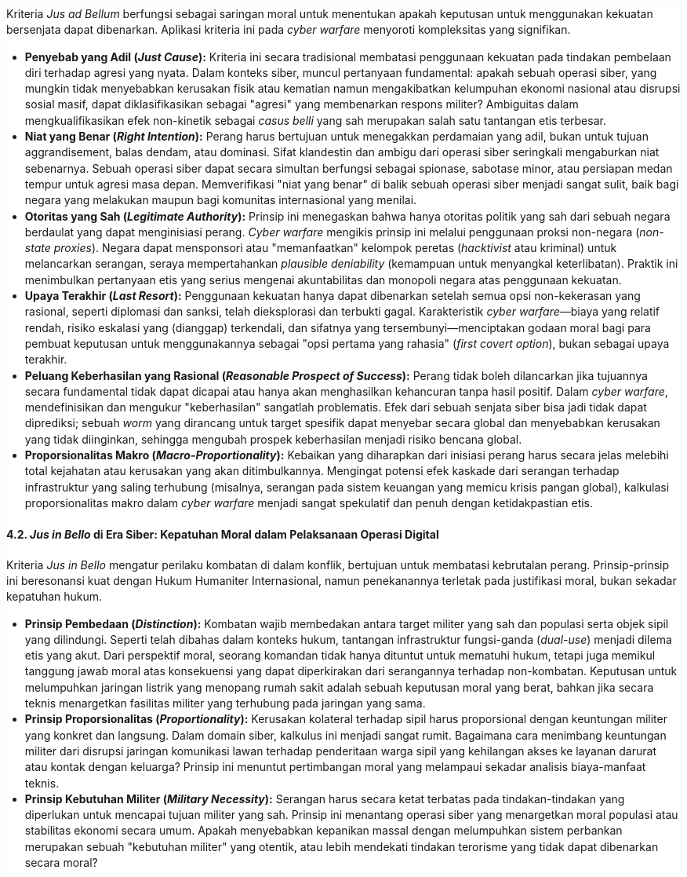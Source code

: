 Kriteria *Jus ad Bellum* berfungsi sebagai saringan moral untuk menentukan apakah keputusan untuk menggunakan kekuatan bersenjata dapat dibenarkan. Aplikasi kriteria ini pada *cyber warfare* menyoroti kompleksitas yang signifikan.

* **Penyebab yang Adil (*Just Cause*):** Kriteria ini secara tradisional membatasi penggunaan kekuatan pada tindakan pembelaan diri terhadap agresi yang nyata. Dalam konteks siber, muncul pertanyaan fundamental: apakah sebuah operasi siber, yang mungkin tidak menyebabkan kerusakan fisik atau kematian namun mengakibatkan kelumpuhan ekonomi nasional atau disrupsi sosial masif, dapat diklasifikasikan sebagai "agresi" yang membenarkan respons militer? Ambiguitas dalam mengkualifikasikan efek non-kinetik sebagai *casus belli* yang sah merupakan salah satu tantangan etis terbesar.
* **Niat yang Benar (*Right Intention*):** Perang harus bertujuan untuk menegakkan perdamaian yang adil, bukan untuk tujuan aggrandisement, balas dendam, atau dominasi. Sifat klandestin dan ambigu dari operasi siber seringkali mengaburkan niat sebenarnya. Sebuah operasi siber dapat secara simultan berfungsi sebagai spionase, sabotase minor, atau persiapan medan tempur untuk agresi masa depan. Memverifikasi "niat yang benar" di balik sebuah operasi siber menjadi sangat sulit, baik bagi negara yang melakukan maupun bagi komunitas internasional yang menilai.
* **Otoritas yang Sah (*Legitimate Authority*):** Prinsip ini menegaskan bahwa hanya otoritas politik yang sah dari sebuah negara berdaulat yang dapat menginisiasi perang. *Cyber warfare* mengikis prinsip ini melalui penggunaan proksi non-negara (*non-state proxies*). Negara dapat mensponsori atau "memanfaatkan" kelompok peretas (*hacktivist* atau kriminal) untuk melancarkan serangan, seraya mempertahankan *plausible deniability* (kemampuan untuk menyangkal keterlibatan). Praktik ini menimbulkan pertanyaan etis yang serius mengenai akuntabilitas dan monopoli negara atas penggunaan kekuatan.
* **Upaya Terakhir (*Last Resort*):** Penggunaan kekuatan hanya dapat dibenarkan setelah semua opsi non-kekerasan yang rasional, seperti diplomasi dan sanksi, telah dieksplorasi dan terbukti gagal. Karakteristik *cyber warfare*—biaya yang relatif rendah, risiko eskalasi yang (dianggap) terkendali, dan sifatnya yang tersembunyi—menciptakan godaan moral bagi para pembuat keputusan untuk menggunakannya sebagai "opsi pertama yang rahasia" (*first covert option*), bukan sebagai upaya terakhir.
* **Peluang Keberhasilan yang Rasional (*Reasonable Prospect of Success*):** Perang tidak boleh dilancarkan jika tujuannya secara fundamental tidak dapat dicapai atau hanya akan menghasilkan kehancuran tanpa hasil positif. Dalam *cyber warfare*, mendefinisikan dan mengukur "keberhasilan" sangatlah problematis. Efek dari sebuah senjata siber bisa jadi tidak dapat diprediksi; sebuah *worm* yang dirancang untuk target spesifik dapat menyebar secara global dan menyebabkan kerusakan yang tidak diinginkan, sehingga mengubah prospek keberhasilan menjadi risiko bencana global.
* **Proporsionalitas Makro (*Macro-Proportionality*):** Kebaikan yang diharapkan dari inisiasi perang harus secara jelas melebihi total kejahatan atau kerusakan yang akan ditimbulkannya. Mengingat potensi efek kaskade dari serangan terhadap infrastruktur yang saling terhubung (misalnya, serangan pada sistem keuangan yang memicu krisis pangan global), kalkulasi proporsionalitas makro dalam *cyber warfare* menjadi sangat spekulatif dan penuh dengan ketidakpastian etis.

#### **4.2. *Jus in Bello* di Era Siber: Kepatuhan Moral dalam Pelaksanaan Operasi Digital**

Kriteria *Jus in Bello* mengatur perilaku kombatan di dalam konflik, bertujuan untuk membatasi kebrutalan perang. Prinsip-prinsip ini beresonansi kuat dengan Hukum Humaniter Internasional, namun penekanannya terletak pada justifikasi moral, bukan sekadar kepatuhan hukum.

* **Prinsip Pembedaan (*Distinction*):** Kombatan wajib membedakan antara target militer yang sah dan populasi serta objek sipil yang dilindungi. Seperti telah dibahas dalam konteks hukum, tantangan infrastruktur fungsi-ganda (*dual-use*) menjadi dilema etis yang akut. Dari perspektif moral, seorang komandan tidak hanya dituntut untuk mematuhi hukum, tetapi juga memikul tanggung jawab moral atas konsekuensi yang dapat diperkirakan dari serangannya terhadap non-kombatan. Keputusan untuk melumpuhkan jaringan listrik yang menopang rumah sakit adalah sebuah keputusan moral yang berat, bahkan jika secara teknis menargetkan fasilitas militer yang terhubung pada jaringan yang sama.
* **Prinsip Proporsionalitas (*Proportionality*):** Kerusakan kolateral terhadap sipil harus proporsional dengan keuntungan militer yang konkret dan langsung. Dalam domain siber, kalkulus ini menjadi sangat rumit. Bagaimana cara menimbang keuntungan militer dari disrupsi jaringan komunikasi lawan terhadap penderitaan warga sipil yang kehilangan akses ke layanan darurat atau kontak dengan keluarga? Prinsip ini menuntut pertimbangan moral yang melampaui sekadar analisis biaya-manfaat teknis.
* **Prinsip Kebutuhan Militer (*Military Necessity*):** Serangan harus secara ketat terbatas pada tindakan-tindakan yang diperlukan untuk mencapai tujuan militer yang sah. Prinsip ini menantang operasi siber yang menargetkan moral populasi atau stabilitas ekonomi secara umum. Apakah menyebabkan kepanikan massal dengan melumpuhkan sistem perbankan merupakan sebuah "kebutuhan militer" yang otentik, atau lebih mendekati tindakan terorisme yang tidak dapat dibenarkan secara moral?